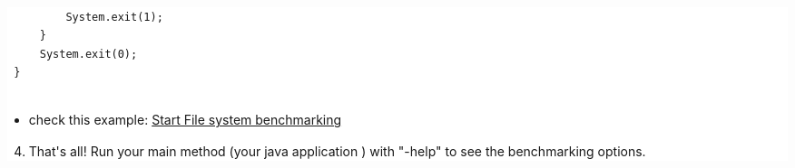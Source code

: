    ```
            System.exit(1);
        }
        System.exit(0);
    }
      
   ```   
   *  check this example: [Start File system benchmarking](https://github.com/kmgowda/sbk-examples/blob/main/sbk-file/src/main/java/io.file/Main.java#L25)
   
4. That's all! Run your main method (your java application ) with "-help" to see the benchmarking options.    
